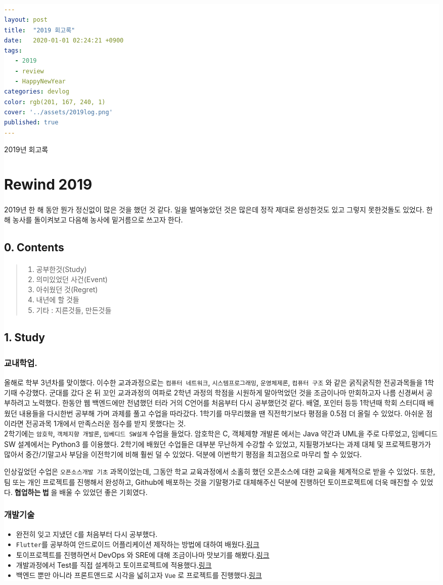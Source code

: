 ```yaml
---
layout: post
title:  "2019 회고록"
date:   2020-01-01 02:24:21 +0900
tags: 
   - 2019
   - review
   - HappyNewYear
categories: devlog
color: rgb(201, 167, 240, 1)
cover: '../assets/2019log.png'
published: true
---
```

2019년 회고록

# Rewind 2019

2019년 한 해 동안 뭔가 정신없이 많은 것을 했던 것 같다.
일을 벌여놓았던 것은 많은데 정작 제대로 완성한것도 있고 그렇지 못한것돌도 있었다.
한 해 농사를 돌이켜보고 다음해 농사에 밑거름으로 쓰고자 한다.

## 0. Contents
> 1. 공부한것(Study)
> 2. 의미있었던 사건(Event)
> 3. 아쉬웠던 것(Regret)
> 4. 내년에 할 것들
> 5. 기타 : 지른것들, 만든것들

## 1. Study
### 교내학업.
올해로 학부 3년차를 맞이했다.
이수한 교과과정으로는 `컴퓨터 네트워크`, `시스템프로그래밍`, `운영체제론`, `컴퓨터 구조` 와 같은 굵직굵직한 전공과목들을 1학기때 수강했다. 군대를 갔다 온 뒤 꼬인 교과과정의 여파로 2학년 과정의 학점을 시원하게 말아먹었던 것을 조금이나마 만회하고자 나름 신경써서 공부하려고 노력했다. 한동안 웹 백엔드에만 전념했던 터라 거의 C언어를 처음부터 다시 공부했던것 같다. 배열, 포인터 등등 1학년때 학회 스터디때 배웠던 내용들을 다시한번 공부해 가며 과제를 풀고 수업을 따라갔다. 1학기를 마무리했을 땐 직전학기보다 평점을 0.5점 더 올릴 수 있었다. 아쉬운 점이라면 전공과목 1개에서 만족스러운 점수를 받지 못했다는 것.
<br>
2학기에는 `암호학`, `객체지향 개발론`, `임베디드 SW설계` 수업을 들었다. 암호학은 C, 객체제향 개발론 에서는 Java 약간과 UML을 주로 다루었고, 임베디드 SW 설계에서는 Python3 를 이용했다. 2학기에 배웠던 수업들은 대부분 무난하게 수강할 수 있었고, 지필평가보다는 과제 대체 및 프로젝트평가가 많아서 중간/기말고사 부담을 이전학기에 비해 훨씬 덜 수 있었다. 덕분에 이번학기 평점을 최고점으로 마무리 할 수 있었다.

인상깊었던 수업은 `오픈소스개발 기초` 과목이었는데, 그동안 학교 교육과정에서 소홀히 했던 오픈소스에 대한 교육을 체계적으로 받을 수 있었다. 또한, 팀 또는 개인 프로젝트를 진행해서 완성하고, Github에 배포하는 것을 기말평가로 대체해주신 덕분에 진행하던 토이프로젝트에 더욱 매진할 수 있었다. **협업하는 법** 을 배울 수 있었던 좋은 기회였다.

### 개발기술
* 완전히 잊고 지냈던 `C`를 처음부터 다시 공부했다.
* `Flutter`를 공부하여 안드로이드 어플리케이션 제작하는 방법에 대하여 배웠다.[링크](https://github.com/CXZ7720/ERICA_shuttle-flutter)
* 토이프로젝트를 진행하면서 DevOps 와 SRE에 대해 조금이나마 맛보기를 해봤다.[링크](https://github.com/CXZ7720/ERICA_shuttlecock_API)
* 개발과정에서 Test를 직접 설계하고 토이프로젝트에 적용했다.[링크](https://github.com/CXZ7720/ERICA_shuttlecock_API)
* 백엔드 뿐만 아니라 프론트앤드로 시각을 넓히고자 `Vue` 로 프로젝트를 진행했다.[링크](https://github.com/CXZ7720/Shuttle_PWA)
